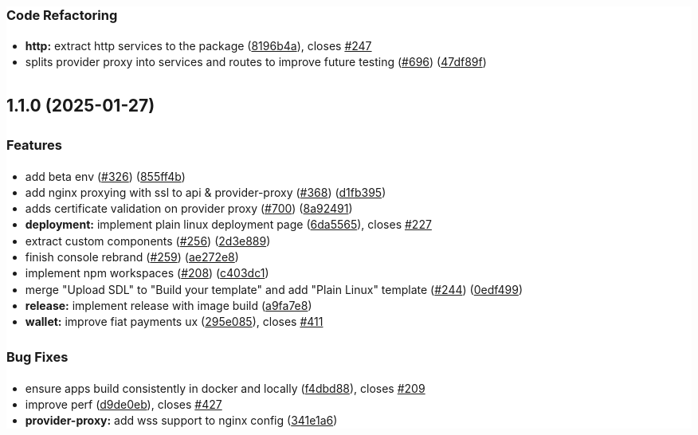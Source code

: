 
### Code Refactoring

* **http:** extract http services to the package ([8196b4a](https://github.com/akash-network/console/commit/8196b4a0ff6503e9c057c9aea4409054cb4fc970)), closes [#247](https://github.com/akash-network/console/issues/247)
* splits provider proxy into services and routes to improve future testing ([#696](https://github.com/akash-network/console/issues/696)) ([47df89f](https://github.com/akash-network/console/commit/47df89f59fdfbbf452402f42b9f99d2113269ba7))

## 1.1.0 (2025-01-27)


### Features

* add beta env ([#326](https://github.com/akash-network/console/issues/326)) ([855ff4b](https://github.com/akash-network/console/commit/855ff4b084a68d6042fcb3cd181fc91abe998520))
* add nginx proxying with ssl to api & provider-proxy ([#368](https://github.com/akash-network/console/issues/368)) ([d1fb395](https://github.com/akash-network/console/commit/d1fb3957dab60ec4f788a9f81e46bf8c47fffef5))
* adds certificate validation on provider proxy ([#700](https://github.com/akash-network/console/issues/700)) ([8a92491](https://github.com/akash-network/console/commit/8a92491f4d80f8081680749f00209b2707d852a5))
* **deployment:** implement plain linux deployment page ([6da5565](https://github.com/akash-network/console/commit/6da5565c049ab9f9debace6e42ec976347b6b3a0)), closes [#227](https://github.com/akash-network/console/issues/227)
* extract custom components ([#256](https://github.com/akash-network/console/issues/256)) ([2d3e889](https://github.com/akash-network/console/commit/2d3e8898f5d6e081f49da3ae5892023317f0b6e7))
* finish console rebrand ([#259](https://github.com/akash-network/console/issues/259)) ([ae272e8](https://github.com/akash-network/console/commit/ae272e81dc5bcadf6f8c8114514f2fee30d6e135))
* implement npm workspaces  ([#208](https://github.com/akash-network/console/issues/208)) ([c403dc1](https://github.com/akash-network/console/commit/c403dc155b9b213f5ba043d92ee1967e0b133fe3))
* merge "Upload SDL" to "Build your template" and add "Plain Linux" template ([#244](https://github.com/akash-network/console/issues/244)) ([0edf499](https://github.com/akash-network/console/commit/0edf4992b6e01f6243ab226f2666ec4e05c312e4))
* **release:** implement release with image build ([a9fa7e8](https://github.com/akash-network/console/commit/a9fa7e80b373af4ca90438292f582e661680fb2d))
* **wallet:** improve fiat payments ux ([295e085](https://github.com/akash-network/console/commit/295e08542deb57634de624c5815e1e7127333a16)), closes [#411](https://github.com/akash-network/console/issues/411)


### Bug Fixes

* ensure apps build consistently in docker and locally ([f4dbd88](https://github.com/akash-network/console/commit/f4dbd88a886d683062eebd7495375bff0bd4aa54)), closes [#209](https://github.com/akash-network/console/issues/209)
* improve perf ([d9de0eb](https://github.com/akash-network/console/commit/d9de0eba93d0c4ee4d7e051f98843578ba30a258)), closes [#427](https://github.com/akash-network/console/issues/427)
* **provider-proxy:** add wss support to nginx config ([341e1a6](https://github.com/akash-network/console/commit/341e1a69f42e57b4c4eae8830ff25d152700bade))
